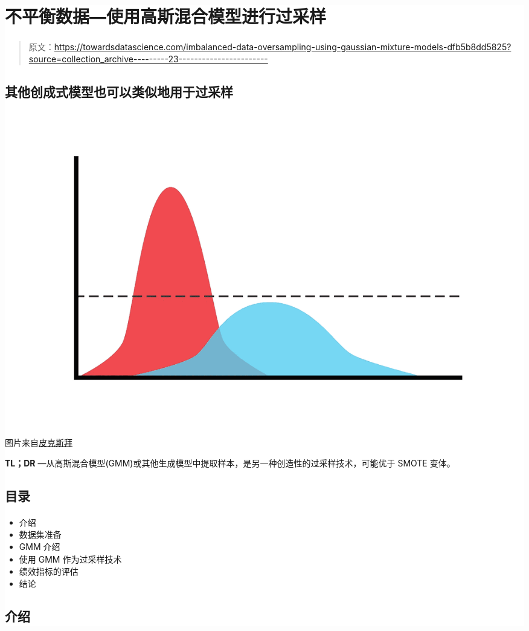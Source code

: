 # 不平衡数据—使用高斯混合模型进行过采样

> 原文：<https://towardsdatascience.com/imbalanced-data-oversampling-using-gaussian-mixture-models-dfb5b8dd5825?source=collection_archive---------23----------------------->

## 其他创成式模型也可以类似地用于过采样

![](img/54d4c93b2d176e45ee0f1b555e78d8d4.png)

图片来自[皮克斯拜](https://pixabay.com/?utm_source=link-attribution&utm_medium=referral&utm_campaign=image&utm_content=5029714)

**TL；DR** —从高斯混合模型(GMM)或其他生成模型中提取样本，是另一种创造性的过采样技术，可能优于 SMOTE 变体。

## 目录

*   介绍
*   数据集准备
*   GMM 介绍
*   使用 GMM 作为过采样技术
*   绩效指标的评估
*   结论

## 介绍
